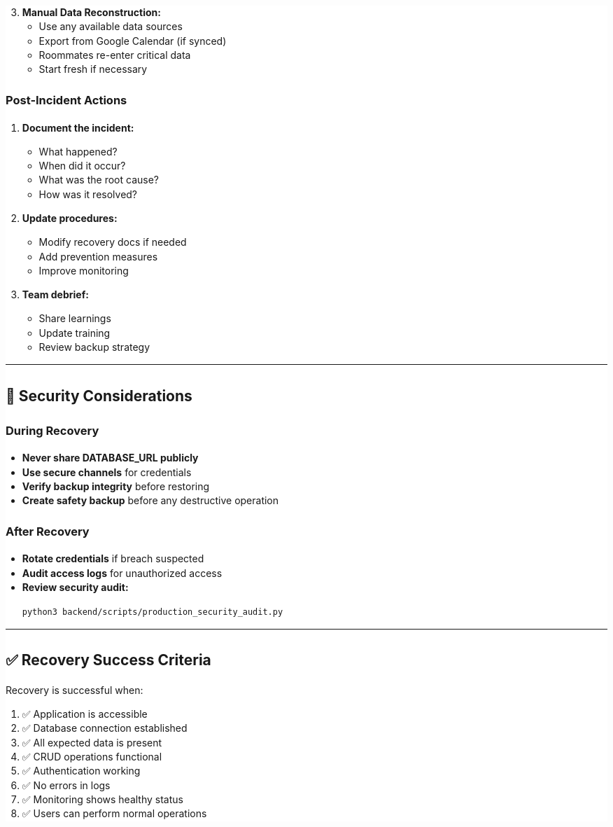 3. **Manual Data Reconstruction:**
   - Use any available data sources
   - Export from Google Calendar (if synced)
   - Roommates re-enter critical data
   - Start fresh if necessary

### Post-Incident Actions

1. **Document the incident:**
   - What happened?
   - When did it occur?
   - What was the root cause?
   - How was it resolved?

2. **Update procedures:**
   - Modify recovery docs if needed
   - Add prevention measures
   - Improve monitoring

3. **Team debrief:**
   - Share learnings
   - Update training
   - Review backup strategy

---

## 🔐 Security Considerations

### During Recovery

- **Never share DATABASE_URL publicly**
- **Use secure channels** for credentials
- **Verify backup integrity** before restoring
- **Create safety backup** before any destructive operation

### After Recovery

- **Rotate credentials** if breach suspected
- **Audit access logs** for unauthorized access
- **Review security audit:**
  ```bash
  python3 backend/scripts/production_security_audit.py
  ```

---

## ✅ Recovery Success Criteria

Recovery is successful when:

1. ✅ Application is accessible
2. ✅ Database connection established
3. ✅ All expected data is present
4. ✅ CRUD operations functional
5. ✅ Authentication working
6. ✅ No errors in logs
7. ✅ Monitoring shows healthy status
8. ✅ Users can perform normal operations
